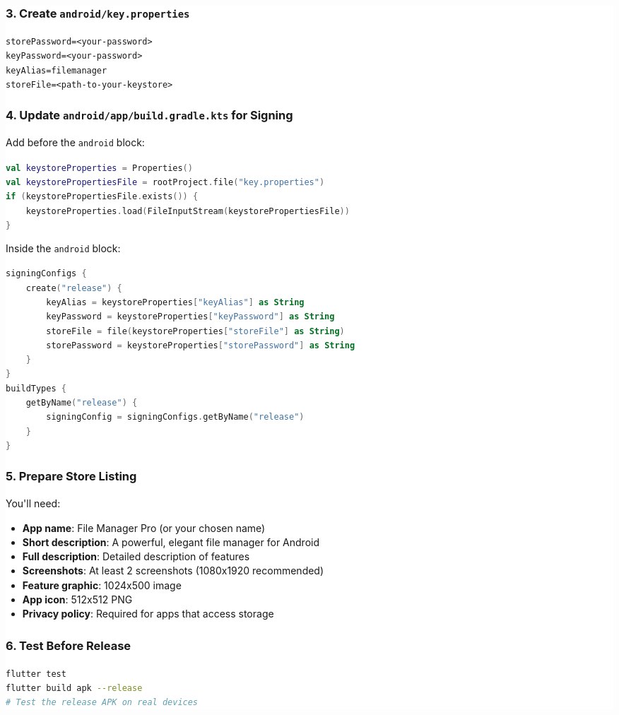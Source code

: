### 3. Create `android/key.properties`

```properties
storePassword=<your-password>
keyPassword=<your-password>
keyAlias=filemanager
storeFile=<path-to-your-keystore>
```

### 4. Update `android/app/build.gradle.kts` for Signing

Add before the `android` block:

```kotlin
val keystoreProperties = Properties()
val keystorePropertiesFile = rootProject.file("key.properties")
if (keystorePropertiesFile.exists()) {
    keystoreProperties.load(FileInputStream(keystorePropertiesFile))
}
```

Inside the `android` block:

```kotlin
signingConfigs {
    create("release") {
        keyAlias = keystoreProperties["keyAlias"] as String
        keyPassword = keystoreProperties["keyPassword"] as String
        storeFile = file(keystoreProperties["storeFile"] as String)
        storePassword = keystoreProperties["storePassword"] as String
    }
}
buildTypes {
    getByName("release") {
        signingConfig = signingConfigs.getByName("release")
    }
}
```

### 5. Prepare Store Listing

You'll need:
- **App name**: File Manager Pro (or your chosen name)
- **Short description**: A powerful, elegant file manager for Android
- **Full description**: Detailed description of features
- **Screenshots**: At least 2 screenshots (1080x1920 recommended)
- **Feature graphic**: 1024x500 image
- **App icon**: 512x512 PNG
- **Privacy policy**: Required for apps that access storage

### 6. Test Before Release

```bash
flutter test
flutter build apk --release
# Test the release APK on real devices
```
